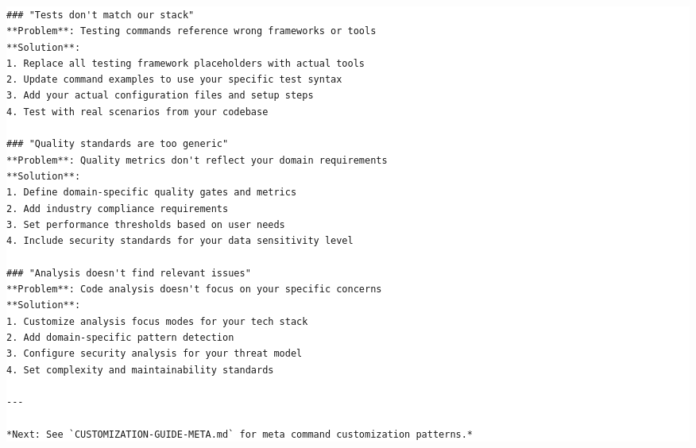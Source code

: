 ```
### "Tests don't match our stack"
**Problem**: Testing commands reference wrong frameworks or tools
**Solution**:
1. Replace all testing framework placeholders with actual tools
2. Update command examples to use your specific test syntax
3. Add your actual configuration files and setup steps
4. Test with real scenarios from your codebase

### "Quality standards are too generic"
**Problem**: Quality metrics don't reflect your domain requirements
**Solution**:
1. Define domain-specific quality gates and metrics
2. Add industry compliance requirements
3. Set performance thresholds based on user needs  
4. Include security standards for your data sensitivity level

### "Analysis doesn't find relevant issues"  
**Problem**: Code analysis doesn't focus on your specific concerns
**Solution**:
1. Customize analysis focus modes for your tech stack
2. Add domain-specific pattern detection
3. Configure security analysis for your threat model
4. Set complexity and maintainability standards

---

*Next: See `CUSTOMIZATION-GUIDE-META.md` for meta command customization patterns.*